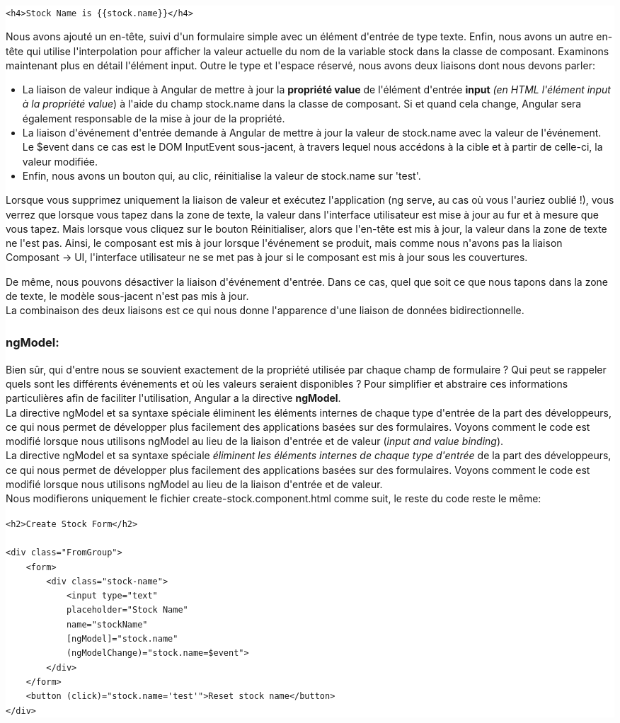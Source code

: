     <h4>Stock Name is {{stock.name}}</h4>

Nous avons ajouté un en-tête, suivi d'un formulaire simple avec un élément d'entrée de type texte. Enfin, nous avons un autre en-tête qui utilise l'interpolation pour afficher la valeur actuelle du nom de la variable stock dans la classe de composant. Examinons maintenant plus en détail l'élément input. Outre le type et l'espace réservé, nous avons deux liaisons dont nous devons parler:    
* La liaison de valeur indique à Angular de mettre à jour la **propriété value** de l'élément d'entrée **input** *(en HTML l'élément input à la propriété value*) à l'aide du champ stock.name dans la classe de composant. Si et quand cela change, Angular sera également responsable de la mise à jour de la propriété.       
* La liaison d'événement d'entrée demande à Angular de mettre à jour la valeur de stock.name avec la valeur de l'événement. Le $event dans ce cas est le DOM InputEvent sous-jacent, à travers lequel nous accédons à la cible et à partir de celle-ci, la valeur modifiée.   
* Enfin, nous avons un bouton qui, au clic, réinitialise la valeur de stock.name sur 'test'.     

Lorsque vous supprimez uniquement la liaison de valeur et exécutez l'application (ng serve, au cas où vous l'auriez oublié !), vous verrez que lorsque vous tapez dans la zone de texte, la valeur dans l'interface utilisateur est mise à jour au fur et à mesure que vous tapez. Mais lorsque vous cliquez sur le bouton Réinitialiser, alors que l'en-tête est mis à jour, la valeur dans la zone de texte ne l'est pas. Ainsi, le composant est mis à jour lorsque l'événement se produit, mais comme nous n'avons pas la liaison Composant → UI, l'interface utilisateur ne se met pas à jour si le composant est mis à jour sous les couvertures.    

De même, nous pouvons désactiver la liaison d'événement d'entrée. Dans ce cas, quel que soit ce que nous tapons dans la zone de texte, le modèle sous-jacent n'est pas mis à jour.   
La combinaison des deux liaisons est ce qui nous donne l'apparence d'une liaison de données bidirectionnelle.      
### ngModel:  
Bien sûr, qui d'entre nous se souvient exactement de la propriété utilisée par chaque champ de formulaire ? Qui peut se rappeler quels sont les différents événements et où les valeurs seraient disponibles ? Pour simplifier et abstraire ces informations particulières afin de faciliter l'utilisation, Angular a la directive **ngModel**.     
La directive ngModel et sa syntaxe spéciale éliminent les éléments internes de chaque type d'entrée de la part des développeurs, ce qui nous permet de développer plus facilement des applications basées sur des formulaires. Voyons comment le code est modifié lorsque nous utilisons ngModel au lieu de la liaison d'entrée et de valeur (*input and value binding*).      
La directive ngModel et sa syntaxe spéciale *éliminent les éléments internes de chaque type d'entrée* de la part des développeurs, ce qui nous permet de développer plus facilement des applications basées sur des formulaires. Voyons comment le code est modifié lorsque nous utilisons ngModel au lieu de la liaison d'entrée et de valeur.      
Nous modifierons uniquement le fichier create-stock.component.html comme suit, le reste du code reste le même:     

    <h2>Create Stock Form</h2>

    <div class="FromGroup">
        <form>
            <div class="stock-name">
                <input type="text"
                placeholder="Stock Name"
                name="stockName"
                [ngModel]="stock.name"
                (ngModelChange)="stock.name=$event">
            </div>
        </form>
        <button (click)="stock.name='test'">Reset stock name</button>
    </div>
